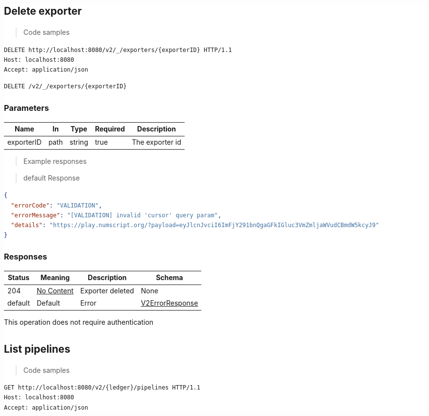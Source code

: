 ## Delete exporter

<a id="opIdv2DeleteExporter"></a>

> Code samples

```http
DELETE http://localhost:8080/v2/_/exporters/{exporterID} HTTP/1.1
Host: localhost:8080
Accept: application/json

```

`DELETE /v2/_/exporters/{exporterID}`

<h3 id="delete-exporter-parameters">Parameters</h3>

|Name|In|Type|Required|Description|
|---|---|---|---|---|
|exporterID|path|string|true|The exporter id|

> Example responses

> default Response

```json
{
  "errorCode": "VALIDATION",
  "errorMessage": "[VALIDATION] invalid 'cursor' query param",
  "details": "https://play.numscript.org/?payload=eyJlcnJvciI6ImFjY291bnQgaGFkIGluc3VmZmljaWVudCBmdW5kcyJ9"
}
```

<h3 id="delete-exporter-responses">Responses</h3>

|Status|Meaning|Description|Schema|
|---|---|---|---|
|204|[No Content](https://tools.ietf.org/html/rfc7231#section-6.3.5)|Exporter deleted|None|
|default|Default|Error|[V2ErrorResponse](#schemav2errorresponse)|

<aside class="success">
This operation does not require authentication
</aside>

## List pipelines

<a id="opIdv2ListPipelines"></a>

> Code samples

```http
GET http://localhost:8080/v2/{ledger}/pipelines HTTP/1.1
Host: localhost:8080
Accept: application/json

```
